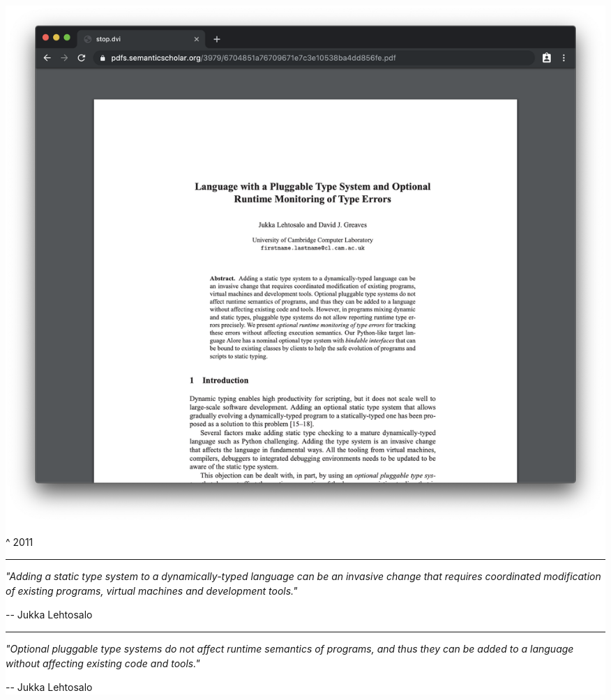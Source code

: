 ![fit](images/jukka_paper.png)

^ 2011

---

_"Adding a static type system to a dynamically-typed language can be an invasive change that requires coordinated modification of existing programs, virtual machines and development tools."_
>
-- Jukka Lehtosalo

---

_"Optional pluggable type systems do not affect runtime semantics of programs, and thus they can be added to a language without affecting existing code and tools."_
>
-- Jukka Lehtosalo
